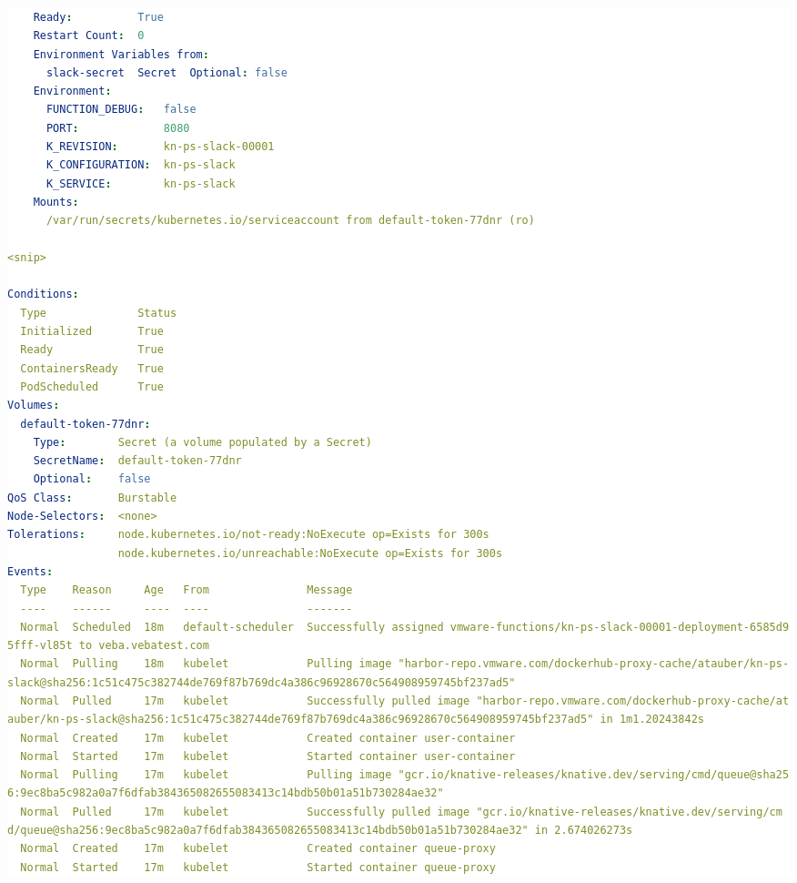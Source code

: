 ```yml
    Ready:          True
    Restart Count:  0
    Environment Variables from:
      slack-secret  Secret  Optional: false
    Environment:
      FUNCTION_DEBUG:   false
      PORT:             8080
      K_REVISION:       kn-ps-slack-00001
      K_CONFIGURATION:  kn-ps-slack
      K_SERVICE:        kn-ps-slack
    Mounts:
      /var/run/secrets/kubernetes.io/serviceaccount from default-token-77dnr (ro)

<snip>

Conditions:
  Type              Status
  Initialized       True
  Ready             True
  ContainersReady   True
  PodScheduled      True
Volumes:
  default-token-77dnr:
    Type:        Secret (a volume populated by a Secret)
    SecretName:  default-token-77dnr
    Optional:    false
QoS Class:       Burstable
Node-Selectors:  <none>
Tolerations:     node.kubernetes.io/not-ready:NoExecute op=Exists for 300s
                 node.kubernetes.io/unreachable:NoExecute op=Exists for 300s
Events:
  Type    Reason     Age   From               Message
  ----    ------     ----  ----               -------
  Normal  Scheduled  18m   default-scheduler  Successfully assigned vmware-functions/kn-ps-slack-00001-deployment-6585d95fff-vl85t to veba.vebatest.com
  Normal  Pulling    18m   kubelet            Pulling image "harbor-repo.vmware.com/dockerhub-proxy-cache/atauber/kn-ps-slack@sha256:1c51c475c382744de769f87b769dc4a386c96928670c564908959745bf237ad5"
  Normal  Pulled     17m   kubelet            Successfully pulled image "harbor-repo.vmware.com/dockerhub-proxy-cache/atauber/kn-ps-slack@sha256:1c51c475c382744de769f87b769dc4a386c96928670c564908959745bf237ad5" in 1m1.20243842s
  Normal  Created    17m   kubelet            Created container user-container
  Normal  Started    17m   kubelet            Started container user-container
  Normal  Pulling    17m   kubelet            Pulling image "gcr.io/knative-releases/knative.dev/serving/cmd/queue@sha256:9ec8ba5c982a0a7f6dfab384365082655083413c14bdb50b01a51b730284ae32"
  Normal  Pulled     17m   kubelet            Successfully pulled image "gcr.io/knative-releases/knative.dev/serving/cmd/queue@sha256:9ec8ba5c982a0a7f6dfab384365082655083413c14bdb50b01a51b730284ae32" in 2.674026273s
  Normal  Created    17m   kubelet            Created container queue-proxy
  Normal  Started    17m   kubelet            Started container queue-proxy
```
